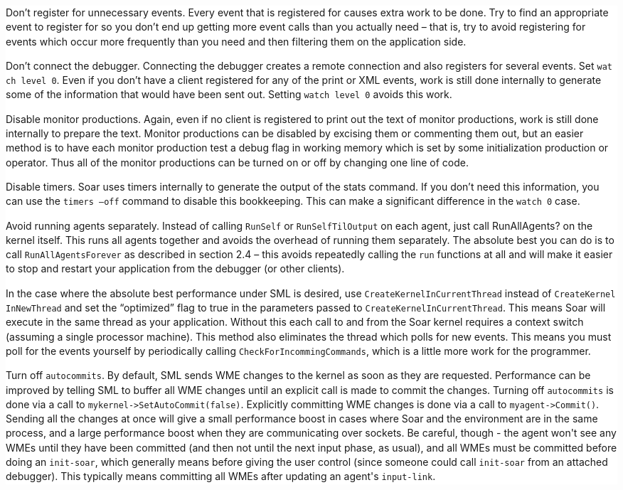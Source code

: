 Don’t register for unnecessary events. Every event that is registered for causes
extra work to be done. Try to find an appropriate event to register for so you
don’t end up getting more event calls than you actually need – that is, try to
avoid registering for events which occur more frequently than you need and then
filtering them on the application side.

Don’t connect the debugger. Connecting the debugger creates a remote connection
and also registers for several events. Set `watch level 0`. Even if you don’t
have a client registered for any of the print or XML events, work is still done
internally to generate some of the information that would have been sent out.
Setting `watch level 0` avoids this work.

Disable monitor productions. Again, even if no client is registered to print out
the text of monitor productions, work is still done internally to prepare the
text. Monitor productions can be disabled by excising them or commenting them
out, but an easier method is to have each monitor production test a debug flag
in working memory which is set by some initialization production or operator.
Thus all of the monitor productions can be turned on or off by changing one line
of code.

Disable timers. Soar uses timers internally to generate the output of the stats
command. If you don’t need this information, you can use the `timers –off`
command to disable this bookkeeping. This can make a significant difference in
the `watch 0` case.

Avoid running agents separately. Instead of calling `RunSelf` or
`RunSelfTilOutput` on each agent, just call RunAllAgents? on the kernel itself.
This runs all agents together and avoids the overhead of running them
separately. The absolute best you can do is to call `RunAllAgentsForever` as
described in section 2.4 – this avoids repeatedly calling the `run` functions at
all and will make it easier to stop and restart your application from the
debugger (or other clients).

In the case where the absolute best performance under SML is desired, use
`CreateKernelInCurrentThread` instead of `CreateKernelInNewThread` and set the
“optimized” flag to true in the parameters passed to
`CreateKernelInCurrentThread`. This means Soar will execute in the same thread as
your application. Without this each call to and from the Soar kernel requires a
context switch (assuming a single processor machine). This method also
eliminates the thread which polls for new events. This means you must poll for
the events yourself by periodically calling `CheckForIncommingCommands`, which
is a little more work for the programmer.

Turn off `autocommits`. By default, SML sends WME changes to the kernel as soon as
they are requested. Performance can be improved by telling SML to buffer all WME
changes until an explicit call is made to commit the changes. Turning off
`autocommits` is done via a call to `mykernel->SetAutoCommit(false)`. Explicitly
committing WME changes is done via a call to `myagent->Commit()`. Sending all the
changes at once will give a small performance boost in cases where Soar and the
environment are in the same process, and a large performance boost when they are
communicating over sockets. Be careful, though - the agent won't see any WMEs
until they have been committed (and then not until the next input phase, as
usual), and all WMEs must be committed before doing an `init-soar`, which
generally means before giving the user control (since someone could call
`init-soar` from an attached debugger). This typically means committing all WMEs
after updating an agent's `input-link`.
